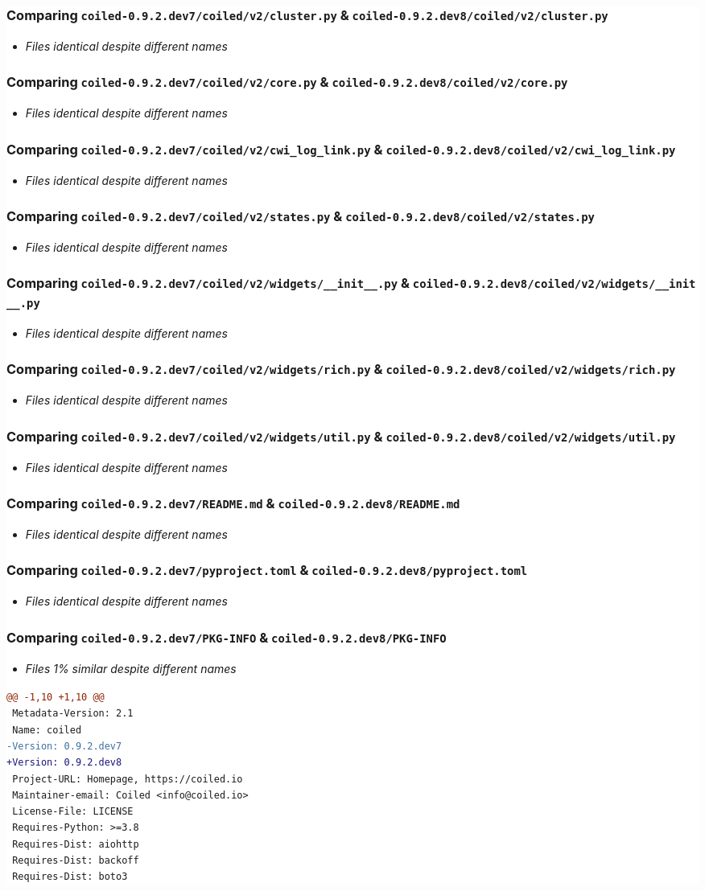 ### Comparing `coiled-0.9.2.dev7/coiled/v2/cluster.py` & `coiled-0.9.2.dev8/coiled/v2/cluster.py`

 * *Files identical despite different names*

### Comparing `coiled-0.9.2.dev7/coiled/v2/core.py` & `coiled-0.9.2.dev8/coiled/v2/core.py`

 * *Files identical despite different names*

### Comparing `coiled-0.9.2.dev7/coiled/v2/cwi_log_link.py` & `coiled-0.9.2.dev8/coiled/v2/cwi_log_link.py`

 * *Files identical despite different names*

### Comparing `coiled-0.9.2.dev7/coiled/v2/states.py` & `coiled-0.9.2.dev8/coiled/v2/states.py`

 * *Files identical despite different names*

### Comparing `coiled-0.9.2.dev7/coiled/v2/widgets/__init__.py` & `coiled-0.9.2.dev8/coiled/v2/widgets/__init__.py`

 * *Files identical despite different names*

### Comparing `coiled-0.9.2.dev7/coiled/v2/widgets/rich.py` & `coiled-0.9.2.dev8/coiled/v2/widgets/rich.py`

 * *Files identical despite different names*

### Comparing `coiled-0.9.2.dev7/coiled/v2/widgets/util.py` & `coiled-0.9.2.dev8/coiled/v2/widgets/util.py`

 * *Files identical despite different names*

### Comparing `coiled-0.9.2.dev7/README.md` & `coiled-0.9.2.dev8/README.md`

 * *Files identical despite different names*

### Comparing `coiled-0.9.2.dev7/pyproject.toml` & `coiled-0.9.2.dev8/pyproject.toml`

 * *Files identical despite different names*

### Comparing `coiled-0.9.2.dev7/PKG-INFO` & `coiled-0.9.2.dev8/PKG-INFO`

 * *Files 1% similar despite different names*

```diff
@@ -1,10 +1,10 @@
 Metadata-Version: 2.1
 Name: coiled
-Version: 0.9.2.dev7
+Version: 0.9.2.dev8
 Project-URL: Homepage, https://coiled.io
 Maintainer-email: Coiled <info@coiled.io>
 License-File: LICENSE
 Requires-Python: >=3.8
 Requires-Dist: aiohttp
 Requires-Dist: backoff
 Requires-Dist: boto3
```
